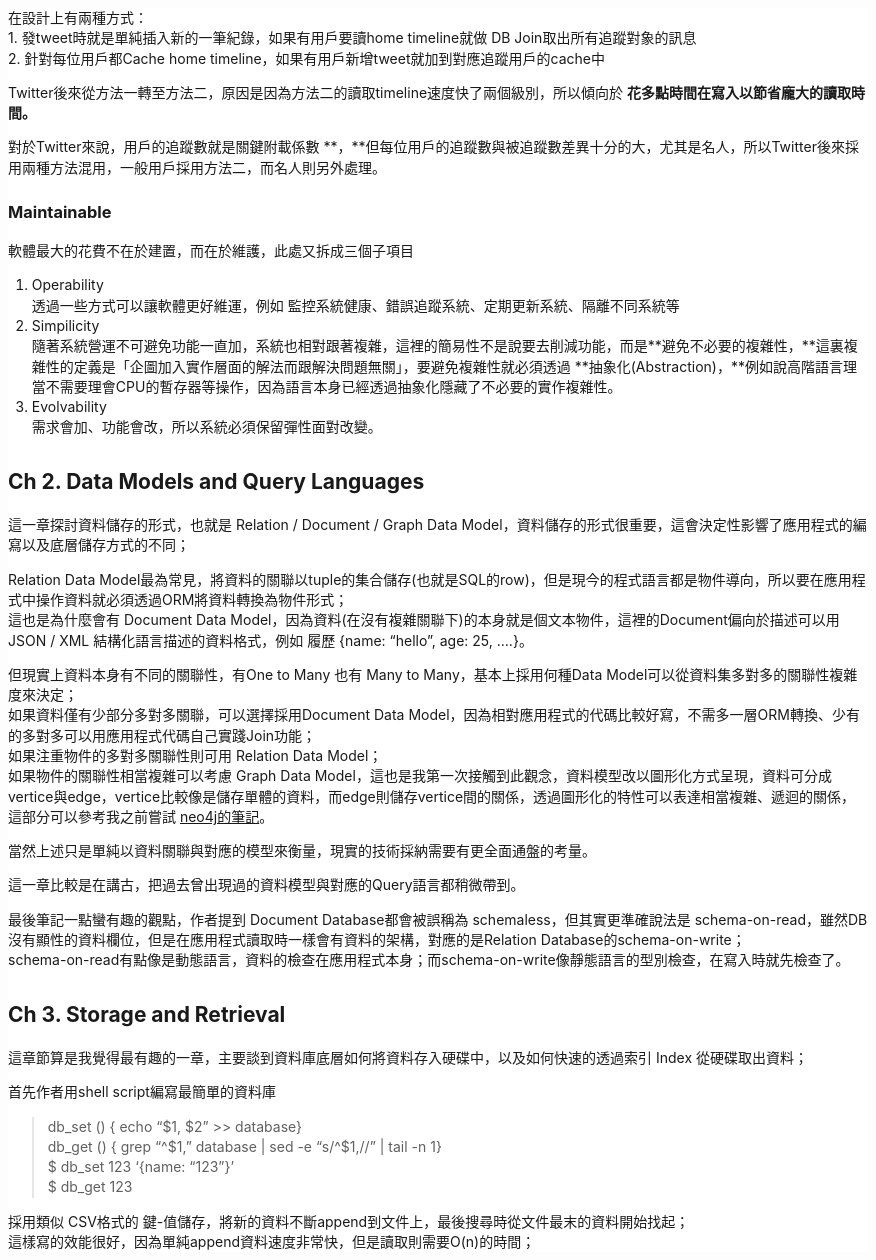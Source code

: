 在設計上有兩種方式：  
1\. 發tweet時就是單純插入新的一筆紀錄，如果有用戶要讀home timeline就做 DB Join取出所有追蹤對象的訊息  
2\. 針對每位用戶都Cache home timeline，如果有用戶新增tweet就加到對應追蹤用戶的cache中

Twitter後來從方法一轉至方法二，原因是因為方法二的讀取timeline速度快了兩個級別，所以傾向於 **花多點時間在寫入以節省龐大的讀取時間。**

對於Twitter來說，用戶的追蹤數就是關鍵附載係數 **，**但每位用戶的追蹤數與被追蹤數差異十分的大，尤其是名人，所以Twitter後來採用兩種方法混用，一般用戶採用方法二，而名人則另外處理。

### Maintainable

軟體最大的花費不在於建置，而在於維護，此處又拆成三個子項目

1.  Operability  
    透過一些方式可以讓軟體更好維運，例如 監控系統健康、錯誤追蹤系統、定期更新系統、隔離不同系統等
2.  Simpilicity  
    隨著系統營運不可避免功能一直加，系統也相對跟著複雜，這裡的簡易性不是說要去削減功能，而是**避免不必要的複雜性，**這裏複雜性的定義是「企圖加入實作層面的解法而跟解決問題無關」，要避免複雜性就必須透過 **抽象化(Abstraction)，**例如說高階語言理當不需要理會CPU的暫存器等操作，因為語言本身已經透過抽象化隱藏了不必要的實作複雜性。
3.  Evolvability  
    需求會加、功能會改，所以系統必須保留彈性面對改變。

## Ch 2. Data Models and Query Languages

這一章探討資料儲存的形式，也就是 Relation / Document / Graph Data Model，資料儲存的形式很重要，這會決定性影響了應用程式的編寫以及底層儲存方式的不同；

Relation Data Model最為常見，將資料的關聯以tuple的集合儲存(也就是SQL的row)，但是現今的程式語言都是物件導向，所以要在應用程式中操作資料就必須透過ORM將資料轉換為物件形式；  
這也是為什麼會有 Document Data Model，因為資料(在沒有複雜關聯下)的本身就是個文本物件，這裡的Document偏向於描述可以用 JSON / XML 結構化語言描述的資料格式，例如 履歷 {name: “hello”, age: 25, ….}。

但現實上資料本身有不同的關聯性，有One to Many 也有 Many to Many，基本上採用何種Data Model可以從資料集多對多的關聯性複雜度來決定；  
如果資料僅有少部分多對多關聯，可以選擇採用Document Data Model，因為相對應用程式的代碼比較好寫，不需多一層ORM轉換、少有的多對多可以用應用程式代碼自己實踐Join功能；  
如果注重物件的多對多關聯性則可用 Relation Data Model；  
如果物件的關聯性相當複雜可以考慮 Graph Data Model，這也是我第一次接觸到此觀念，資料模型改以圖形化方式呈現，資料可分成vertice與edge，vertice比較像是儲存單體的資料，而edge則儲存vertice間的關係，透過圖形化的特性可以表達相當複雜、遞迴的關係，這部分可以參考我之前嘗試 [neo4j的筆記](http://sj82516-blog.logdown.com/post/5823130)。

當然上述只是單純以資料關聯與對應的模型來衡量，現實的技術採納需要有更全面通盤的考量。

這一章比較是在講古，把過去曾出現過的資料模型與對應的Query語言都稍微帶到。

最後筆記一點蠻有趣的觀點，作者提到 Document Database都會被誤稱為 schemaless，但其實更準確說法是 schema-on-read，雖然DB沒有顯性的資料欄位，但是在應用程式讀取時一樣會有資料的架構，對應的是Relation Database的schema-on-write；  
schema-on-read有點像是動態語言，資料的檢查在應用程式本身；而schema-on-write像靜態語言的型別檢查，在寫入時就先檢查了。

## Ch 3. Storage and Retrieval

這章節算是我覺得最有趣的一章，主要談到資料庫底層如何將資料存入硬碟中，以及如何快速的透過索引 Index 從硬碟取出資料；

首先作者用shell script編寫最簡單的資料庫

> db_set () { echo “$1, $2” >> database}  
> db_get () { grep “^$1,” database | sed -e “s/^$1,//” | tail -n 1}  
> $ db_set 123 ‘{name: “123”}’  
> $ db_get 123

採用類似 CSV格式的 鍵-值儲存，將新的資料不斷append到文件上，最後搜尋時從文件最末的資料開始找起；  
這樣寫的效能很好，因為單純append資料速度非常快，但是讀取則需要O(n)的時間；
